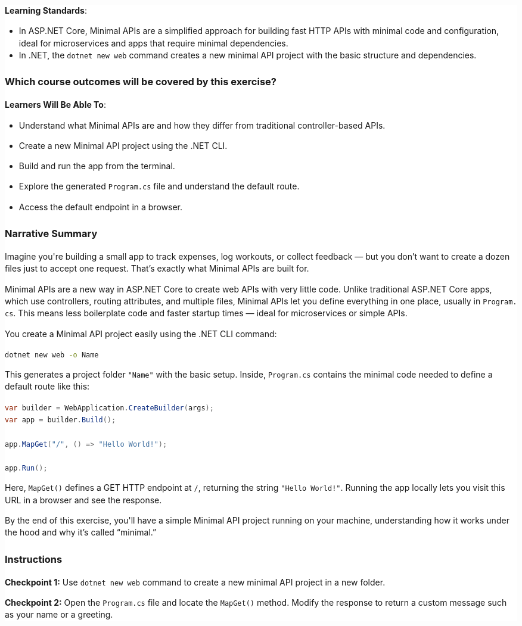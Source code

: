 **Learning Standards**: 
* In ASP.NET Core, Minimal APIs are a simplified approach for building fast HTTP APIs with minimal code and configuration, ideal for microservices and apps that require minimal dependencies.
* In .NET, the `dotnet new web` command creates a new minimal API project with the basic structure and dependencies.
  
### Which course outcomes will be covered by this exercise?

**Learners Will Be Able To**:
* Understand what Minimal APIs are and how they differ from traditional controller-based APIs.
* Create a new Minimal API project using the .NET CLI.

* Build and run the app from the terminal.
* Explore the generated `Program.cs` file and understand the default route.
* Access the default endpoint in a browser.

### Narrative Summary

Imagine you're building a small app to track expenses, log workouts, or collect feedback — but you don’t want to create a dozen files just to accept one request. That’s exactly what Minimal APIs are built for.

Minimal APIs are a new way in ASP.NET Core to create web APIs with very little code. Unlike traditional ASP.NET Core apps, which use controllers, routing attributes, and multiple files, Minimal APIs let you define everything in one place, usually in `Program.cs`. This means less boilerplate code and faster startup times — ideal for microservices or simple APIs.

You create a Minimal API project easily using the .NET CLI command:

```bash
dotnet new web -o Name
```

This generates a project folder `"Name"` with the basic setup. Inside, `Program.cs` contains the minimal code needed to define a default route like this:

```csharp
var builder = WebApplication.CreateBuilder(args);
var app = builder.Build();

app.MapGet("/", () => "Hello World!");

app.Run();
```

Here, `MapGet()` defines a GET HTTP endpoint at `/`, returning the string `"Hello World!"`. Running the app locally lets you visit this URL in a browser and see the response.

By the end of this exercise, you'll have a simple Minimal API project running on your machine, understanding how it works under the hood and why it’s called “minimal.”

### Instructions

**Checkpoint 1:** Use `dotnet new web` command to create a new minimal API project in a new folder.

**Checkpoint 2:** Open the `Program.cs` file and locate the `MapGet()` method. Modify the response to return a custom message such as your name or a greeting.
